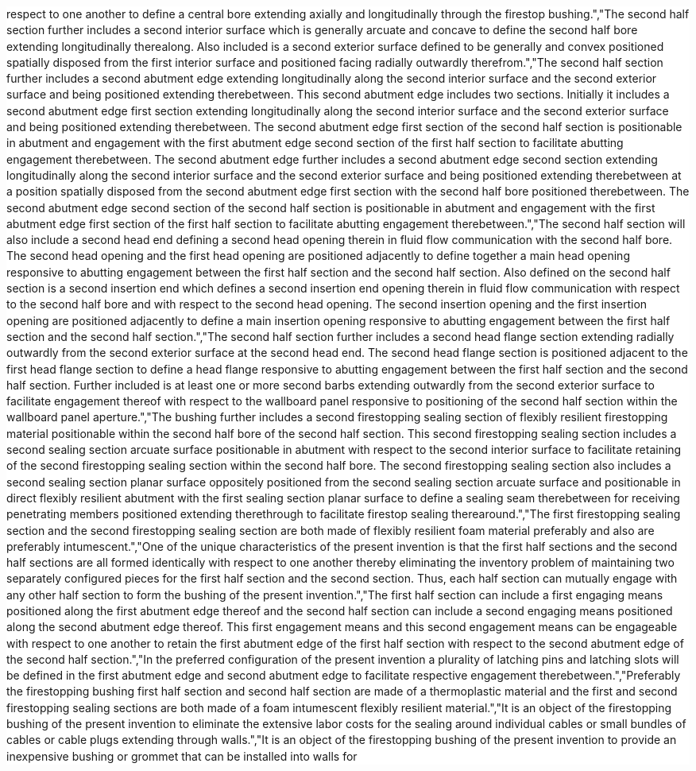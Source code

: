 respect to one another to define a central bore extending axially and longitudinally through the firestop bushing.","The second half section further includes a second interior surface which is generally arcuate and concave to define the second half bore extending longitudinally therealong. Also included is a second exterior surface defined to be generally and convex positioned spatially disposed from the first interior surface and positioned facing radially outwardly therefrom.","The second half section further includes a second abutment edge extending longitudinally along the second interior surface and the second exterior surface and being positioned extending therebetween. This second abutment edge includes two sections. Initially it includes a second abutment edge first section extending longitudinally along the second interior surface and the second exterior surface and being positioned extending therebetween. The second abutment edge first section of the second half section is positionable in abutment and engagement with the first abutment edge second section of the first half section to facilitate abutting engagement therebetween. The second abutment edge further includes a second abutment edge second section extending longitudinally along the second interior surface and the second exterior surface and being positioned extending therebetween at a position spatially disposed from the second abutment edge first section with the second half bore positioned therebetween. The second abutment edge second section of the second half section is positionable in abutment and engagement with the first abutment edge first section of the first half section to facilitate abutting engagement therebetween.","The second half section will also include a second head end defining a second head opening therein in fluid flow communication with the second half bore. The second head opening and the first head opening are positioned adjacently to define together a main head opening responsive to abutting engagement between the first half section and the second half section. Also defined on the second half section is a second insertion end which defines a second insertion end opening therein in fluid flow communication with respect to the second half bore and with respect to the second head opening. The second insertion opening and the first insertion opening are positioned adjacently to define a main insertion opening responsive to abutting engagement between the first half section and the second half section.","The second half section further includes a second head flange section extending radially outwardly from the second exterior surface at the second head end. The second head flange section is positioned adjacent to the first head flange section to define a head flange responsive to abutting engagement between the first half section and the second half section. Further included is at least one or more second barbs extending outwardly from the second exterior surface to facilitate engagement thereof with respect to the wallboard panel responsive to positioning of the second half section within the wallboard panel aperture.","The bushing further includes a second firestopping sealing section of flexibly resilient firestopping material positionable within the second half bore of the second half section. This second firestopping sealing section includes a second sealing section arcuate surface positionable in abutment with respect to the second interior surface to facilitate retaining of the second firestopping sealing section within the second half bore. The second firestopping sealing section also includes a second sealing section planar surface oppositely positioned from the second sealing section arcuate surface and positionable in direct flexibly resilient abutment with the first sealing section planar surface to define a sealing seam therebetween for receiving penetrating members positioned extending therethrough to facilitate firestop sealing therearound.","The first firestopping sealing section and the second firestopping sealing section are both made of flexibly resilient foam material preferably and also are preferably intumescent.","One of the unique characteristics of the present invention is that the first half sections and the second half sections are all formed identically with respect to one another thereby eliminating the inventory problem of maintaining two separately configured pieces for the first half section and the second section. Thus, each half section can mutually engage with any other half section to form the bushing of the present invention.","The first half section can include a first engaging means positioned along the first abutment edge thereof and the second half section can include a second engaging means positioned along the second abutment edge thereof. This first engagement means and this second engagement means can be engageable with respect to one another to retain the first abutment edge of the first half section with respect to the second abutment edge of the second half section.","In the preferred configuration of the present invention a plurality of latching pins and latching slots will be defined in the first abutment edge and second abutment edge to facilitate respective engagement therebetween.","Preferably the firestopping bushing first half section and second half section are made of a thermoplastic material and the first and second firestopping sealing sections are both made of a foam intumescent flexibly resilient material.","It is an object of the firestopping bushing of the present invention to eliminate the extensive labor costs for the sealing around individual cables or small bundles of cables or cable plugs extending through walls.","It is an object of the firestopping bushing of the present invention to provide an inexpensive bushing or grommet that can be installed into walls for
